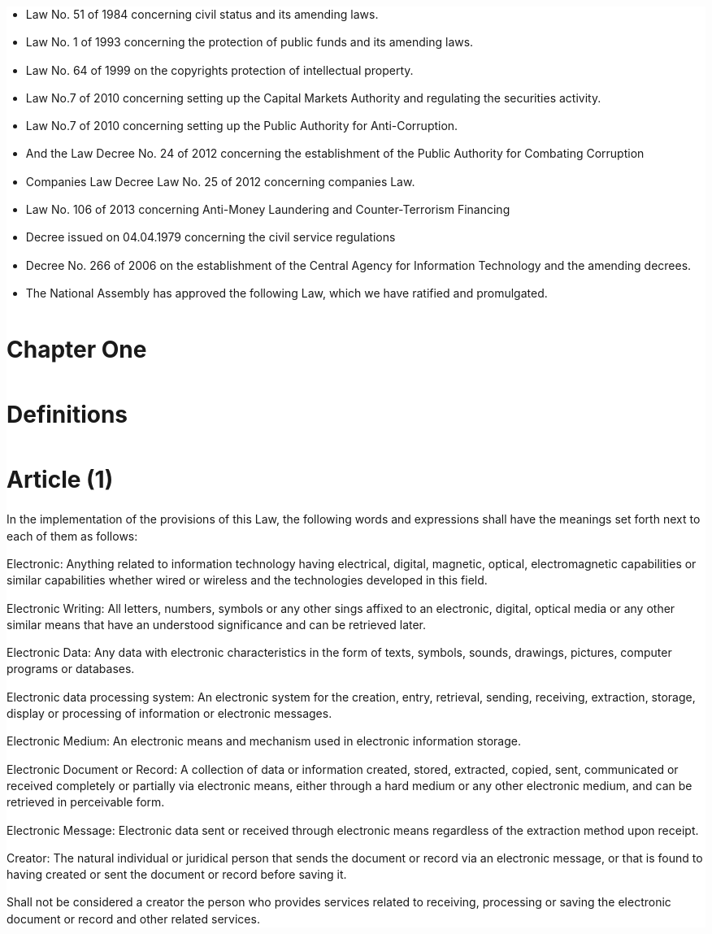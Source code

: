 - Law No. 51 of 1984 concerning civil status and its amending laws.  
- Law No. 1 of 1993 concerning the protection of public funds and its amending laws.  
- Law No. 64 of 1999 on the copyrights protection of intellectual property.  
- Law No.7 of 2010 concerning setting up the Capital Markets Authority and regulating the securities activity.

- Law No.7 of 2010 concerning setting up the Public Authority for Anti-Corruption.  
- And the Law Decree No. 24 of 2012 concerning the establishment of the Public Authority for Combating Corruption  
- Companies Law Decree Law No. 25 of 2012 concerning companies Law.  
- Law No. 106 of 2013 concerning Anti-Money Laundering and Counter-Terrorism Financing  
- Decree issued on 04.04.1979 concerning the civil service regulations  
- Decree No. 266 of 2006 on the establishment of the Central Agency for Information Technology and the amending decrees.  
- The National Assembly has approved the following Law, which we have ratified and promulgated.

# Chapter One

# Definitions

# Article (1)

In the implementation of the provisions of this Law, the following words and expressions shall have the meanings set forth next to each of them as follows:

Electronic: Anything related to information technology having electrical, digital, magnetic, optical, electromagnetic capabilities or similar capabilities whether wired or wireless and the technologies developed in this field.

Electronic Writing: All letters, numbers, symbols or any other sings affixed to an electronic, digital, optical media or any other similar means that have an understood significance and can be retrieved later.

Electronic Data: Any data with electronic characteristics in the form of texts, symbols, sounds, drawings, pictures, computer programs or databases.

Electronic data processing system: An electronic system for the creation, entry, retrieval, sending, receiving, extraction, storage, display or processing of information or electronic messages.

Electronic Medium: An electronic means and mechanism used in electronic information storage.

Electronic Document or Record: A collection of data or information created, stored, extracted, copied, sent, communicated or received completely or partially via electronic means, either through a hard medium or any other electronic medium, and can be retrieved in perceivable form.

Electronic Message: Electronic data sent or received through electronic means regardless of the extraction method upon receipt.

Creator: The natural individual or juridical person that sends the document or record via an electronic message, or that is found to having created or sent the document or record before saving it.

Shall not be considered a creator the person who provides services related to receiving, processing or saving the electronic document or record and other related services.
